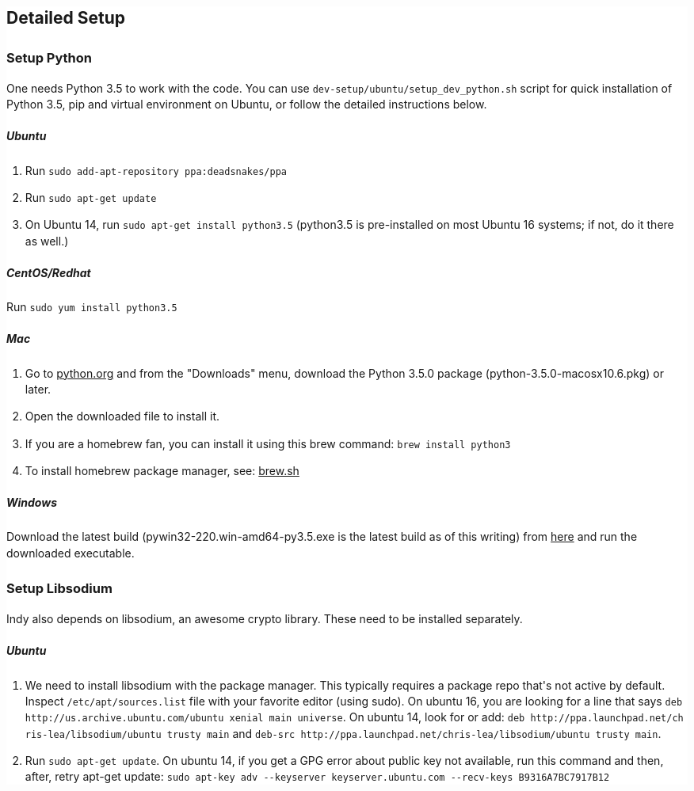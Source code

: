 
## Detailed Setup

### Setup Python

One needs Python 3.5 to work with the code. You can use `dev-setup/ubuntu/setup_dev_python.sh` script for quick installation of Python 3.5, pip 
and virtual environment on Ubuntu, or follow the detailed instructions below.


##### Ubuntu

1. Run ```sudo add-apt-repository ppa:deadsnakes/ppa```

2. Run ```sudo apt-get update```

3. On Ubuntu 14, run ```sudo apt-get install python3.5``` (python3.5 is pre-installed on most Ubuntu 16 systems; if not, do it there as well.)

##### CentOS/Redhat

Run ```sudo yum install python3.5```

##### Mac

1. Go to [python.org](https://www.python.org) and from the "Downloads" menu, download the Python 3.5.0 package (python-3.5.0-macosx10.6.pkg) or later.

2. Open the downloaded file to install it.

3. If you are a homebrew fan, you can install it using this brew command: ```brew install python3```

4. To install homebrew package manager, see: [brew.sh](http://brew.sh/)

##### Windows

Download the latest build (pywin32-220.win-amd64-py3.5.exe is the latest build as of this writing) from  [here](https://sourceforge.net/projects/pywin32/files/pywin32/Build%20220/) and run the downloaded executable.

### Setup Libsodium

Indy also depends on libsodium, an awesome crypto library. These need to be installed separately.

##### Ubuntu 

1. We need to install libsodium with the package manager. This typically requires a package repo that's not active by default. Inspect ```/etc/apt/sources.list``` file with your favorite editor (using sudo). On ubuntu 16, you are looking for a line that says ```deb http://us.archive.ubuntu.com/ubuntu xenial main universe```. On ubuntu 14, look for or add: ```deb http://ppa.launchpad.net/chris-lea/libsodium/ubuntu trusty main``` and ```deb-src http://ppa.launchpad.net/chris-lea/libsodium/ubuntu trusty main```.

1. Run ```sudo apt-get update```. On ubuntu 14, if you get a GPG error about public key not available, run this command and then, after, retry apt-get update: ```sudo apt-key adv --keyserver keyserver.ubuntu.com --recv-keys B9316A7BC7917B12```
